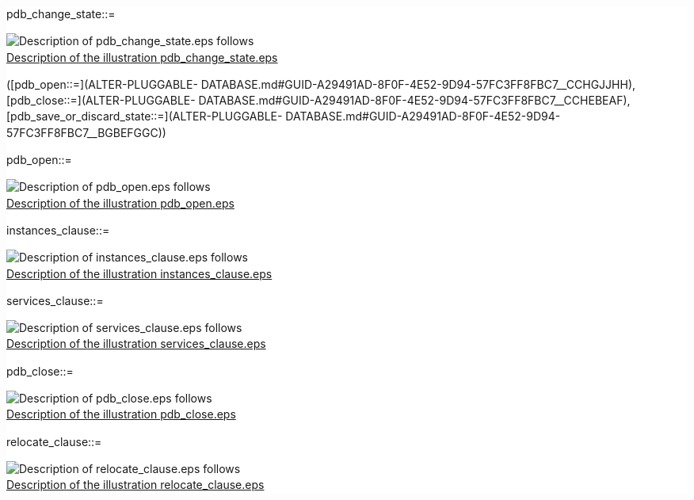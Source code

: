 pdb_change_state::=

![Description of pdb_change_state.eps
follows](https://docs.oracle.com/en/database/oracle/oracle-database/23/sqlrf/img/pdb_change_state.gif)  
[Description of the illustration
pdb_change_state.eps](img_text/pdb_change_state.md)

([pdb_open::=](ALTER-PLUGGABLE-
DATABASE.md#GUID-A29491AD-8F0F-4E52-9D94-57FC3FF8FBC7__CCHGJJHH),
[pdb_close::=](ALTER-PLUGGABLE-
DATABASE.md#GUID-A29491AD-8F0F-4E52-9D94-57FC3FF8FBC7__CCHEBEAF),
[pdb_save_or_discard_state::=](ALTER-PLUGGABLE-
DATABASE.md#GUID-A29491AD-8F0F-4E52-9D94-57FC3FF8FBC7__BGBEFGGC))

pdb_open::=

![Description of pdb_open.eps
follows](https://docs.oracle.com/en/database/oracle/oracle-database/23/sqlrf/img/pdb_open.gif)  
[Description of the illustration pdb_open.eps](img_text/pdb_open.md)

instances_clause::=

![Description of instances_clause.eps
follows](https://docs.oracle.com/en/database/oracle/oracle-database/23/sqlrf/img/instances_clause.gif)  
[Description of the illustration
instances_clause.eps](img_text/instances_clause.md)

services_clause::=

  

![Description of services_clause.eps
follows](https://docs.oracle.com/en/database/oracle/oracle-database/23/sqlrf/img/services_clause.gif)  
[Description of the illustration
services_clause.eps](img_text/services_clause.md)

  

pdb_close::=

![Description of pdb_close.eps
follows](https://docs.oracle.com/en/database/oracle/oracle-database/23/sqlrf/img/pdb_close.gif)  
[Description of the illustration pdb_close.eps](img_text/pdb_close.md)

relocate_clause::=

![Description of relocate_clause.eps
follows](https://docs.oracle.com/en/database/oracle/oracle-database/23/sqlrf/img/relocate_clause.gif)  
[Description of the illustration
relocate_clause.eps](img_text/relocate_clause.md)
